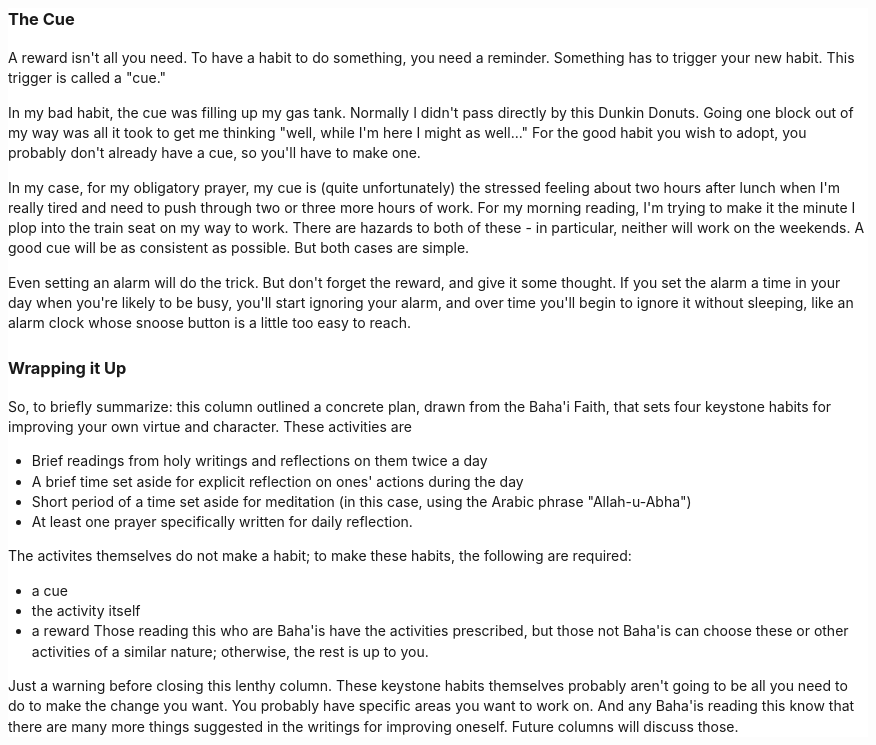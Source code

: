 ### The Cue

A reward isn't all you need. To have a habit to do something, you need
a reminder. Something has to trigger your new habit. This trigger is
called a "cue."

In my bad habit, the cue was filling up my gas tank. Normally I didn't
pass directly by this Dunkin Donuts. Going one block out of my way was
all it took to get me thinking "well, while I'm here I might as
well..." For the good habit you wish to adopt, you probably don't
already have a cue, so you'll have to make one.

In my case, for my
obligatory prayer, my cue is (quite unfortunately) the
stressed feeling about two hours after lunch when I'm really tired
and need to push through two or three more hours of work. For my
morning reading, I'm trying to make it the minute I plop into the
train seat on my way to work. There are hazards to both of these - in
particular, neither will work on the weekends. A good cue will be as
consistent as possible. But both cases are simple.

Even setting an
alarm will do the trick. But don't forget the reward, and give it some
thought. If you set the alarm a time in your day when you're likely to
be busy, you'll start ignoring your alarm, and over time you'll begin
to ignore it without sleeping, like an alarm clock whose snoose button
is a little too easy to reach.

### Wrapping it Up

So, to briefly summarize: this column outlined a concrete plan, drawn from
the Baha'i Faith, that sets four keystone habits for improving your
own virtue and character. These activities are
- Brief readings from holy writings and reflections on them twice a day
- A brief time set aside for explicit reflection on ones' actions
during the day
- Short period of a time set aside for meditation (in this case, using
the Arabic phrase "Allah-u-Abha")
- At least one prayer specifically written for daily reflection.

The activites themselves do not make a habit; to make these habits,
the following are required:
* a cue
* the activity itself
* a reward
Those reading this who are Baha'is have the activities prescribed, but
those not Baha'is can choose these or other activities of a similar
nature; otherwise, the rest is up to you.

Just a warning before closing this lenthy column. These keystone habits
themselves probably aren't going to be all you need to do to make the
change you want. You probably have specific areas you want to work
on. And any Baha'is reading this know that there are many more things
suggested in the writings for improving oneself. Future columns will
discuss those.

